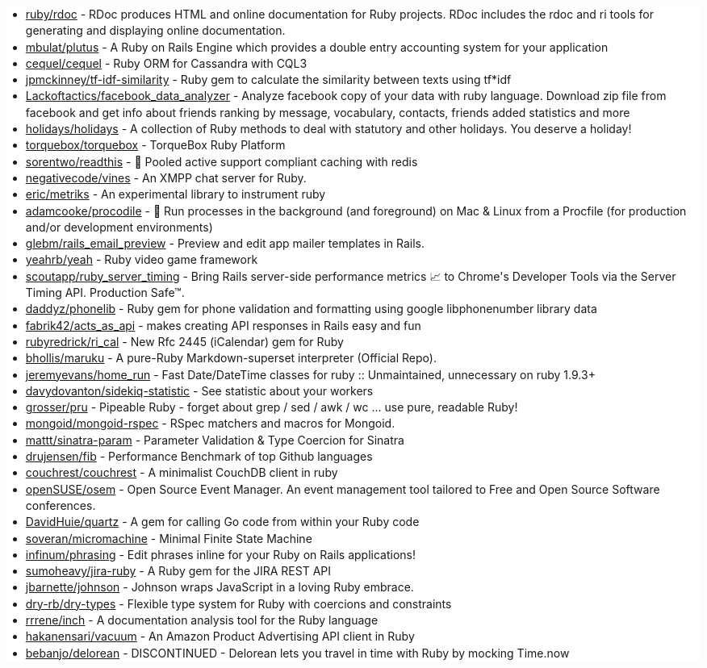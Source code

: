 * [ruby/rdoc](https://github.com/ruby/rdoc) - RDoc produces HTML and online documentation for Ruby projects.  RDoc includes the rdoc and ri tools for generating and displaying online documentation.
* [mbulat/plutus](https://github.com/mbulat/plutus) - A Ruby on Rails Engine which provides a double entry accounting system for your application
* [cequel/cequel](https://github.com/cequel/cequel) - Ruby ORM for Cassandra with CQL3
* [jpmckinney/tf-idf-similarity](https://github.com/jpmckinney/tf-idf-similarity) - Ruby gem to calculate the similarity between texts using tf*idf
* [Lackoftactics/facebook_data_analyzer](https://github.com/Lackoftactics/facebook_data_analyzer) - Analyze facebook copy of your data with ruby language. Download zip file from facebook and get info about friends ranking by message, vocabulary,  contacts, friends added statistics and more
* [holidays/holidays](https://github.com/holidays/holidays) - A collection of Ruby methods to deal with statutory and other holidays.  You deserve a holiday!
* [torquebox/torquebox](https://github.com/torquebox/torquebox) - TorqueBox Ruby Platform
* [sorentwo/readthis](https://github.com/sorentwo/readthis) - :newspaper: Pooled active support compliant caching with redis
* [negativecode/vines](https://github.com/negativecode/vines) - An XMPP chat server for Ruby.
* [eric/metriks](https://github.com/eric/metriks) - An experimental library to instrument ruby
* [adamcooke/procodile](https://github.com/adamcooke/procodile) - 🐊 Run processes in the background (and foreground) on Mac & Linux from a Procfile (for production and/or development environments)
* [glebm/rails_email_preview](https://github.com/glebm/rails_email_preview) - Preview and edit app mailer templates in Rails.
* [yeahrb/yeah](https://github.com/yeahrb/yeah) - Ruby video game framework
* [scoutapp/ruby_server_timing](https://github.com/scoutapp/ruby_server_timing) - Bring Rails server-side performance metrics 📈 to Chrome's Developer Tools via the Server Timing API. Production Safe™.
* [daddyz/phonelib](https://github.com/daddyz/phonelib) - Ruby gem for phone validation and formatting using google libphonenumber library data
* [fabrik42/acts_as_api](https://github.com/fabrik42/acts_as_api) - makes creating API responses in Rails easy and fun
* [rubyredrick/ri_cal](https://github.com/rubyredrick/ri_cal) - New Rfc 2445 (iCalendar) gem for Ruby
* [bhollis/maruku](https://github.com/bhollis/maruku) - A pure-Ruby Markdown-superset interpreter (Official Repo).
* [jeremyevans/home_run](https://github.com/jeremyevans/home_run) - Fast Date/DateTime classes for ruby :: Unmaintained, unnecessary on ruby 1.9.3+
* [davydovanton/sidekiq-statistic](https://github.com/davydovanton/sidekiq-statistic) - See statistic about your workers
* [grosser/pru](https://github.com/grosser/pru) - Pipeable Ruby - forget about grep / sed / awk / wc ... use pure, readable Ruby!
* [mongoid/mongoid-rspec](https://github.com/mongoid/mongoid-rspec) - RSpec matchers and macros for Mongoid.
* [mattt/sinatra-param](https://github.com/mattt/sinatra-param) - Parameter Validation & Type Coercion for Sinatra
* [drujensen/fib](https://github.com/drujensen/fib) - Performance Benchmark of top Github languages
* [couchrest/couchrest](https://github.com/couchrest/couchrest) - A minimalist CouchDB client in ruby
* [openSUSE/osem](https://github.com/openSUSE/osem) - Open Source Event Manager. An event management tool tailored to Free and Open Source Software conferences.
* [DavidHuie/quartz](https://github.com/DavidHuie/quartz) - A gem for calling Go code from within your Ruby code
* [soveran/micromachine](https://github.com/soveran/micromachine) - Minimal Finite State Machine
* [infinum/phrasing](https://github.com/infinum/phrasing) - Edit phrases inline for your Ruby on Rails applications!
* [sumoheavy/jira-ruby](https://github.com/sumoheavy/jira-ruby) - A Ruby gem for the JIRA REST API
* [jbarnette/johnson](https://github.com/jbarnette/johnson) - Johnson wraps JavaScript in a loving Ruby embrace.
* [dry-rb/dry-types](https://github.com/dry-rb/dry-types) - Flexible type system for Ruby with coercions and constraints
* [rrrene/inch](https://github.com/rrrene/inch) - A documentation analysis tool for the Ruby language
* [hakanensari/vacuum](https://github.com/hakanensari/vacuum) - An Amazon Product Advertising API client in Ruby
* [bebanjo/delorean](https://github.com/bebanjo/delorean) - DISCONTINUED - Delorean lets you travel in time with Ruby by mocking Time.now